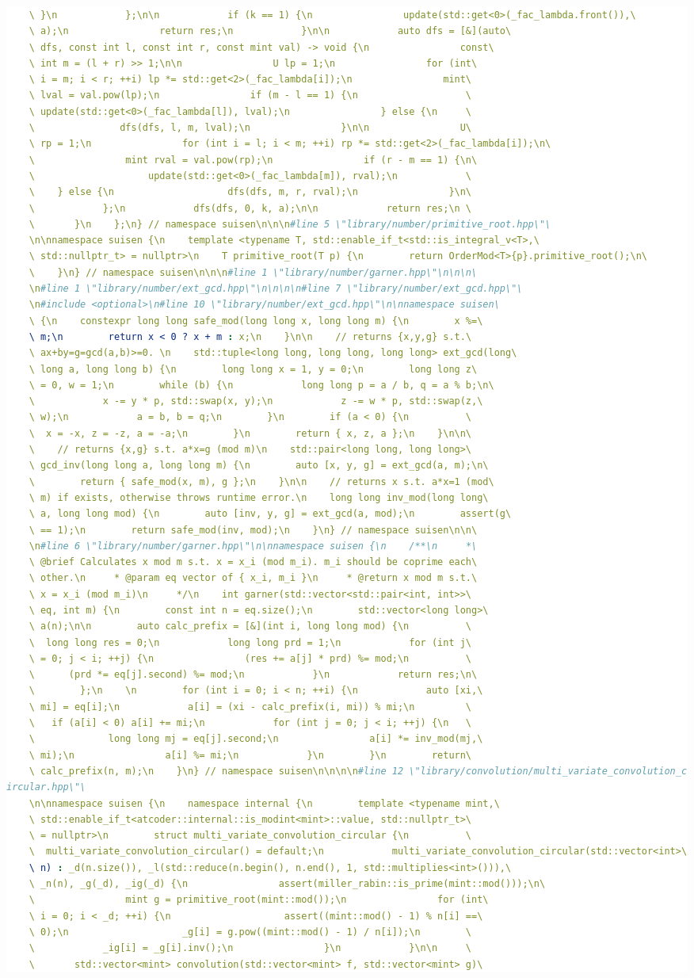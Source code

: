 ```yaml
    \ }\n            };\n\n            if (k == 1) {\n                update(std::get<0>(_fac_lambda.front()),\
    \ a);\n                return res;\n            }\n\n            auto dfs = [&](auto\
    \ dfs, const int l, const int r, const mint val) -> void {\n                const\
    \ int m = (l + r) >> 1;\n\n                U lp = 1;\n                for (int\
    \ i = m; i < r; ++i) lp *= std::get<2>(_fac_lambda[i]);\n                mint\
    \ lval = val.pow(lp);\n                if (m - l == 1) {\n                   \
    \ update(std::get<0>(_fac_lambda[l]), lval);\n                } else {\n     \
    \               dfs(dfs, l, m, lval);\n                }\n\n                U\
    \ rp = 1;\n                for (int i = l; i < m; ++i) rp *= std::get<2>(_fac_lambda[i]);\n\
    \                mint rval = val.pow(rp);\n                if (r - m == 1) {\n\
    \                    update(std::get<0>(_fac_lambda[m]), rval);\n            \
    \    } else {\n                    dfs(dfs, m, r, rval);\n                }\n\
    \            };\n            dfs(dfs, 0, k, a);\n\n            return res;\n \
    \       }\n    };\n} // namespace suisen\n\n\n#line 5 \"library/number/primitive_root.hpp\"\
    \n\nnamespace suisen {\n    template <typename T, std::enable_if_t<std::is_integral_v<T>,\
    \ std::nullptr_t> = nullptr>\n    T primitive_root(T p) {\n        return OrderMod<T>{p}.primitive_root();\n\
    \    }\n} // namespace suisen\n\n\n#line 1 \"library/number/garner.hpp\"\n\n\n\
    \n#line 1 \"library/number/ext_gcd.hpp\"\n\n\n\n#line 7 \"library/number/ext_gcd.hpp\"\
    \n#include <optional>\n#line 10 \"library/number/ext_gcd.hpp\"\n\nnamespace suisen\
    \ {\n    constexpr long long safe_mod(long long x, long long m) {\n        x %=\
    \ m;\n        return x < 0 ? x + m : x;\n    }\n\n    // returns {x,y,g} s.t.\
    \ ax+by=g=gcd(a,b)>=0. \n    std::tuple<long long, long long, long long> ext_gcd(long\
    \ long a, long long b) {\n        long long x = 1, y = 0;\n        long long z\
    \ = 0, w = 1;\n        while (b) {\n            long long p = a / b, q = a % b;\n\
    \            x -= y * p, std::swap(x, y);\n            z -= w * p, std::swap(z,\
    \ w);\n            a = b, b = q;\n        }\n        if (a < 0) {\n          \
    \  x = -x, z = -z, a = -a;\n        }\n        return { x, z, a };\n    }\n\n\
    \    // returns {x,g} s.t. a*x=g (mod m)\n    std::pair<long long, long long>\
    \ gcd_inv(long long a, long long m) {\n        auto [x, y, g] = ext_gcd(a, m);\n\
    \        return { safe_mod(x, m), g };\n    }\n\n    // returns x s.t. a*x=1 (mod\
    \ m) if exists, otherwise throws runtime error.\n    long long inv_mod(long long\
    \ a, long long mod) {\n        auto [inv, y, g] = ext_gcd(a, mod);\n        assert(g\
    \ == 1);\n        return safe_mod(inv, mod);\n    }\n} // namespace suisen\n\n\
    \n#line 6 \"library/number/garner.hpp\"\n\nnamespace suisen {\n    /**\n     *\
    \ @brief Calculates x mod m s.t. x = x_i (mod m_i). m_i should be coprime each\
    \ other.\n     * @param eq vector of { x_i, m_i }\n     * @return x mod m s.t.\
    \ x = x_i (mod m_i)\n     */\n    int garner(std::vector<std::pair<int, int>>\
    \ eq, int m) {\n        const int n = eq.size();\n        std::vector<long long>\
    \ a(n);\n\n        auto calc_prefix = [&](int i, long long mod) {\n          \
    \  long long res = 0;\n            long long prd = 1;\n            for (int j\
    \ = 0; j < i; ++j) {\n                (res += a[j] * prd) %= mod;\n          \
    \      (prd *= eq[j].second) %= mod;\n            }\n            return res;\n\
    \        };\n    \n        for (int i = 0; i < n; ++i) {\n            auto [xi,\
    \ mi] = eq[i];\n            a[i] = (xi - calc_prefix(i, mi)) % mi;\n         \
    \   if (a[i] < 0) a[i] += mi;\n            for (int j = 0; j < i; ++j) {\n   \
    \             long long mj = eq[j].second;\n                a[i] *= inv_mod(mj,\
    \ mi);\n                a[i] %= mi;\n            }\n        }\n        return\
    \ calc_prefix(n, m);\n    }\n} // namespace suisen\n\n\n\n#line 12 \"library/convolution/multi_variate_convolution_circular.hpp\"\
    \n\nnamespace suisen {\n    namespace internal {\n        template <typename mint,\
    \ std::enable_if_t<atcoder::internal::is_modint<mint>::value, std::nullptr_t>\
    \ = nullptr>\n        struct multi_variate_convolution_circular {\n          \
    \  multi_variate_convolution_circular() = default;\n            multi_variate_convolution_circular(std::vector<int>\
    \ n) : _d(n.size()), _l(std::reduce(n.begin(), n.end(), 1, std::multiplies<int>())),\
    \ _n(n), _g(_d), _ig(_d) {\n                assert(miller_rabin::is_prime(mint::mod()));\n\
    \                mint g = primitive_root(mint::mod());\n                for (int\
    \ i = 0; i < _d; ++i) {\n                    assert((mint::mod() - 1) % n[i] ==\
    \ 0);\n                    _g[i] = g.pow((mint::mod() - 1) / n[i]);\n        \
    \            _ig[i] = _g[i].inv();\n                }\n            }\n\n     \
    \       std::vector<mint> convolution(std::vector<mint> f, std::vector<mint> g)\
```